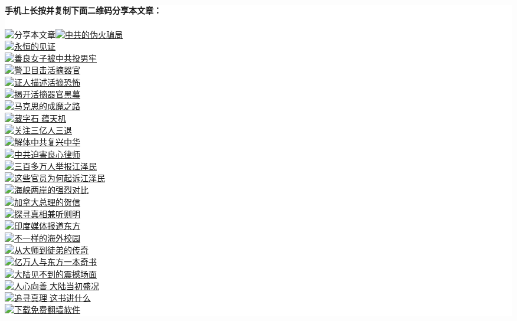 <strong>手机上长按并复制下面二维码分享本文章：</strong><br><br><img src="https://chart.apis.google.com/chart?cht=qr&chs=240x240&choe=UTF-8&chld=M|2&chl=https://github.com/dipffu3960/djy/blob/master/gb/21/12/17/n13442972.md%231" title="分享本文章"></td><td VALIGN=TOP><a href="https://github.com/dipffu3960/djy/blob/master/gb/16/1/21/n4622075.md?dfh#1" target="_blank"><img src="https://raw.githubusercontent.com/dipffu3960/djy/master/gb/300/wei-f1.jpg" title="中共的伪火骗局"  alt="中共的伪火骗局"></a><br><a href="https://github.com/dipffu3960/www/blob/master/README.md?dfh#9" target="_blank"><img src="https://raw.githubusercontent.com/dipffu3960/djy/master/gb/300/yong-h.jpg" title="永恒的见证"  alt="永恒的见证"></a><br><a href="https://github.com/dipffu3960/djy/blob/master/gb/13/9/29/n3974789.md?dfh#1" target="_blank"><img src="https://raw.githubusercontent.com/dipffu3960/djy/master/gb/300/shang-lnz.jpg" title="善良女子被中共投男牢"  alt="善良女子被中共投男牢"></a><br><a href="https://github.com/dipffu3960/djy/blob/master/gb/16/3/16/n4663449.md?dfh#1" target="_blank"><img src="https://raw.githubusercontent.com/dipffu3960/djy/master/gb/300/huo-z3.jpg" title="警卫目击活摘器官"  alt="警卫目击活摘器官"></a><br><a href="https://github.com/dipffu3960/djy/blob/master/gb/16/8/7/n8177641.md?dfh#1" target="_blank"><img src="https://raw.githubusercontent.com/dipffu3960/djy/master/gb/300/huo-z4.jpg" title="证人描述活摘恐怖"  alt="证人描述活摘恐怖"></a><br><a href="https://github.com/dipffu3960/djy/blob/master/gb/10/4/19/n2881569.md?dfh#1" target="_blank"><img src="https://raw.githubusercontent.com/dipffu3960/djy/master/gb/300/huo-z1.jpg" title="揭开活摘器官黑幕"  alt="揭开活摘器官黑幕"></a><br><a href="https://github.com/dipffu3960/djy/blob/master/gb/10/11/7/n3077476.md?dfh#1" target="_blank"><img src="https://raw.githubusercontent.com/dipffu3960/djy/master/gb/300/ma-ks.jpg" title="马克思的成魔之路"  alt="马克思的成魔之路"></a><br><a href="https://github.com/dipffu3960/djy/blob/master/gb/14/6/9/n4173977.md?dfh#1" target="_blank"><img src="https://raw.githubusercontent.com/dipffu3960/djy/master/gb/300/chang-zs.jpg" title="藏字石 蕴天机"  alt="藏字石 蕴天机"></a><br><a href="https://github.com/dipffu3960/djy/blob/master/gb/18/5/10/n10381511.md?dfh#1" target="_blank"><img src="https://raw.githubusercontent.com/dipffu3960/djy/master/gb/300/st1.jpg" title="关注三亿人三退"  alt="关注三亿人三退"></a><br><a href="https://github.com/dipffu3960/djy/blob/master/gb/18/3/21/n10237682.md?dfh#1" target="_blank"><img src="https://raw.githubusercontent.com/dipffu3960/djy/master/gb/300/jie-t.jpg" title="解体中共复兴中华"  alt="解体中共复兴中华"></a><br><a href="https://github.com/dipffu3960/djy/blob/master/gb/9/2/9/n2422991.md?dfh#1" target="_blank"><img src="https://raw.githubusercontent.com/dipffu3960/djy/master/gb/300/gao-zs.jpg" title="中共迫害良心律师"  alt="中共迫害良心律师"></a><br><a href="https://github.com/dipffu3960/djy/blob/master/gb/18/12/9/n10900044.md?dfh#1" target="_blank"><img src="https://raw.githubusercontent.com/dipffu3960/djy/master/gb/300/sj1.jpg" title="三百多万人举报江泽民"  alt="三百多万人举报江泽民"></a><br><a href="https://github.com/dipffu3960/djy/blob/master/gb/18/8/28/n10672014.md?dfh#1" target="_blank"><img src="https://raw.githubusercontent.com/dipffu3960/djy/master/gb/300/sj2.jpg" title="这些官员为何起诉江泽民"  alt="这些官员为何起诉江泽民"></a><br><a href="https://github.com/dipffu3960/djy/blob/master/gb/8/12/18/n2367165.md?dfh#1" target="_blank"><img src="https://raw.githubusercontent.com/dipffu3960/djy/master/gb/300/liangan.jpg" title="海峡两岸的强烈对比"  alt="海峡两岸的强烈对比"></a><br><a href="https://github.com/dipffu3960/djy/blob/master/gb/15/12/10/n4593139.md?dfh#1" target="_blank"><img src="https://raw.githubusercontent.com/dipffu3960/djy/master/gb/300/jia-ndzl.jpg" title="加拿大总理的贺信"  alt="加拿大总理的贺信"></a><br><a href="https://github.com/dipffu3960/djy/blob/master/gb/11/6/17/n3289382.md?dfh#1" target="_blank"><img src="https://raw.githubusercontent.com/dipffu3960/djy/master/gb/300/xiao-wd.jpg" title="探寻真相兼听则明"  alt="探寻真相兼听则明"></a><br><a href="https://github.com/dipffu3960/djy/blob/master/gb/18/10/27/n10812623.md?dfh#1" target="_blank"><img src="https://raw.githubusercontent.com/dipffu3960/djy/master/gb/300/yindu.jpg" title="印度媒体报道东方"  alt="印度媒体报道东方"></a><br><a href="https://github.com/dipffu3960/djy/blob/master/gb/18/6/9/n10469652.md?dfh#1" target="_blank"><img src="https://raw.githubusercontent.com/dipffu3960/djy/master/gb/300/xie-j.jpg" title="不一样的海外校园"  alt="不一样的海外校园"></a><br><a href="https://github.com/dipffu3960/djy/blob/master/gb/7/4/5/n1669415.md?dfh#1" target="_blank"><img src="https://raw.githubusercontent.com/dipffu3960/djy/master/gb/300/li-up.jpg" title="从大师到徒弟的传奇"  alt="从大师到徒弟的传奇"></a><br><a href="https://github.com/dipffu3960/djy/blob/master/gb/17/5/26/n9191512.md?dfh#1" target="_blank"><img src="https://raw.githubusercontent.com/dipffu3960/djy/master/gb/300/zfl2.jpg" title="亿万人与东方一本奇书"  alt="亿万人与东方一本奇书"></a><br><a href="https://github.com/dipffu3960/djy/blob/master/gb/13/11/27/n4020290.md?dfh#1" target="_blank"><img src="https://raw.githubusercontent.com/dipffu3960/djy/master/gb/300/zhen-h.jpg" title="大陆见不到的震撼场面"  alt="大陆见不到的震撼场面"></a><br><a href="https://github.com/dipffu3960/djy/blob/master/gb/15/7/17/n4482910.md?dfh#1" target="_blank"><img src="https://raw.githubusercontent.com/dipffu3960/djy/master/gb/300/dalu-sk.jpg" title="人心向善 大陆当初盛况"  alt="人心向善 大陆当初盛况"></a><br><a href="https://github.com/dipffu3960/djy/blob/master/gb/19/1/5/n10955468.md?dfh#1" target="_blank"><img src="https://raw.githubusercontent.com/dipffu3960/djy/master/gb/300/zfl1.jpg" title="追寻真理 这书讲什么"  alt="追寻真理 这书讲什么"></a><br><a href="https://github.com/dipffu3960/www/blob/master/README.md?dfh#1" target="_blank"><img src="https://raw.githubusercontent.com/dipffu3960/djy/master/gb/300/fq1.jpg" title="下载免费翻墙软件"  alt="下载免费翻墙软件"></a><br></td></tr></table>
